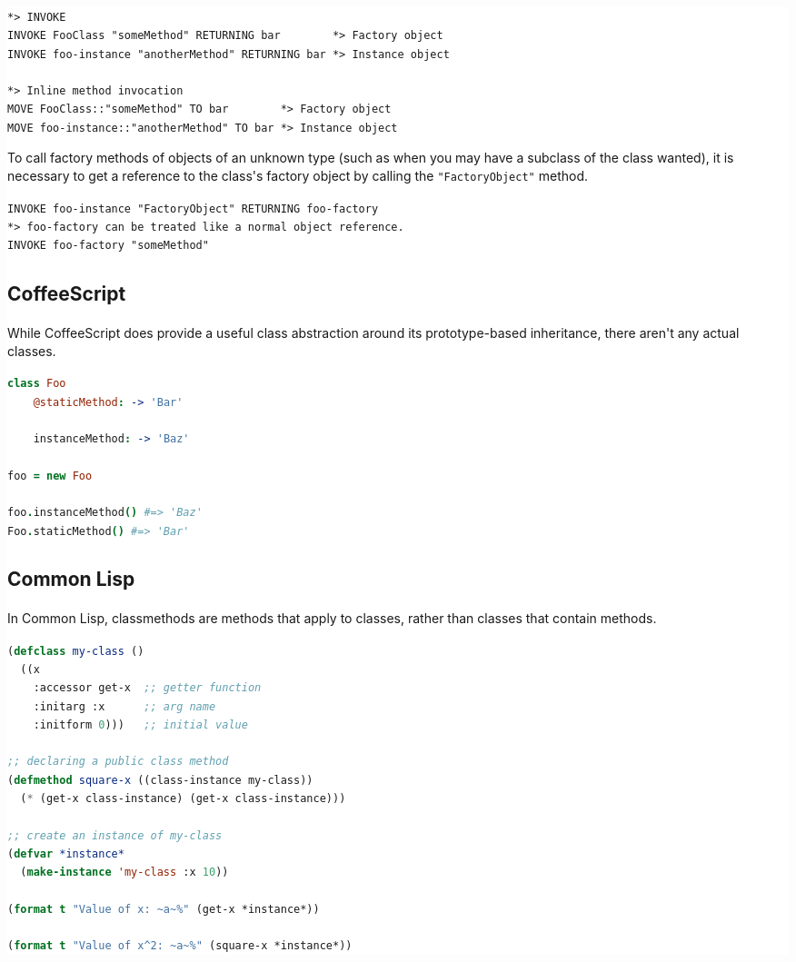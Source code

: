 ```cobol
*> INVOKE
INVOKE FooClass "someMethod" RETURNING bar        *> Factory object
INVOKE foo-instance "anotherMethod" RETURNING bar *> Instance object

*> Inline method invocation
MOVE FooClass::"someMethod" TO bar        *> Factory object
MOVE foo-instance::"anotherMethod" TO bar *> Instance object
```


To call factory methods of objects of an unknown type (such as when you may have a subclass of the class wanted), it is necessary to get a reference to the class's factory object by calling the <code>"FactoryObject"</code> method.

```cobol
INVOKE foo-instance "FactoryObject" RETURNING foo-factory
*> foo-factory can be treated like a normal object reference.
INVOKE foo-factory "someMethod"
```



## CoffeeScript

While CoffeeScript does provide a useful class abstraction around its prototype-based inheritance, there aren't any actual classes.

```coffeescript
class Foo
    @staticMethod: -> 'Bar'

    instanceMethod: -> 'Baz'

foo = new Foo

foo.instanceMethod() #=> 'Baz'
Foo.staticMethod() #=> 'Bar'
```



## Common Lisp

In Common Lisp, classmethods are methods that apply to classes, rather than classes that contain methods.

```lisp
(defclass my-class ()
  ((x
    :accessor get-x  ;; getter function
    :initarg :x      ;; arg name
    :initform 0)))   ;; initial value

;; declaring a public class method
(defmethod square-x ((class-instance my-class))
  (* (get-x class-instance) (get-x class-instance)))

;; create an instance of my-class
(defvar *instance*
  (make-instance 'my-class :x 10))

(format t "Value of x: ~a~%" (get-x *instance*))

(format t "Value of x^2: ~a~%" (square-x *instance*))

```

